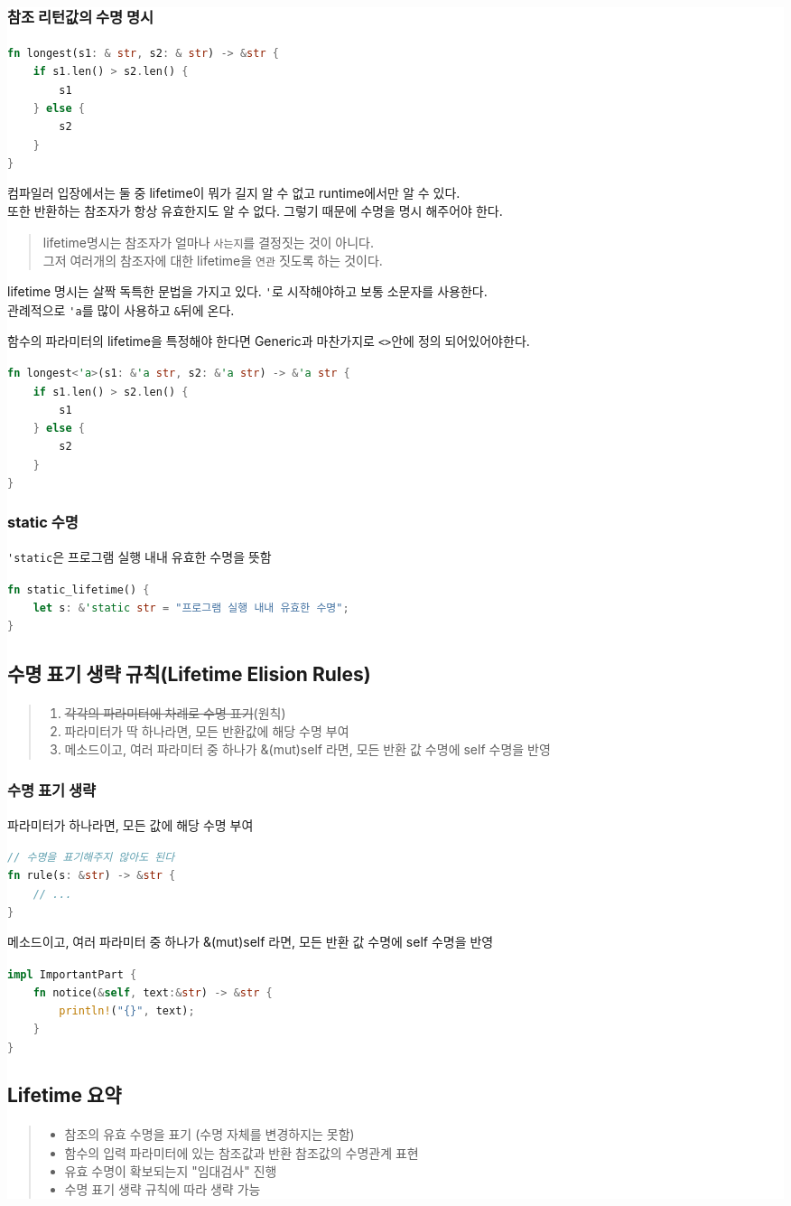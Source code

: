   
### 참조 리턴값의 수명 명시
```rust
fn longest(s1: & str, s2: & str) -> &str {
    if s1.len() > s2.len() {
        s1
    } else {
        s2
    }
}
```
컴파일러 입장에서는 둘 중 lifetime이 뭐가 길지 알 수 없고 runtime에서만 알 수 있다.  
또한 반환하는 참조자가 항상 유효한지도 알 수 없다. 그렇기 때문에 수명을 명시 해주어야 한다.  
> lifetime명시는 참조자가 얼마나 `사는지`를 결정짓는 것이 아니다.   
> 그저 여러개의 참조자에 대한 lifetime을 `연관` 짓도록 하는 것이다. 

lifetime 명시는 살짝 독특한 문법을 가지고 있다. `'`로 시작해야하고 보통 소문자를 사용한다.  
관례적으로 `'a`를 많이 사용하고 `&`뒤에 온다.

함수의 파라미터의 lifetime을 특정해야 한다면 Generic과 마찬가지로 `<>`안에 정의 되어있어야한다. 
```rust
fn longest<'a>(s1: &'a str, s2: &'a str) -> &'a str {
    if s1.len() > s2.len() {
        s1
    } else {
        s2
    }
}
```

### static 수명
`'static`은 프로그램 실행 내내 유효한 수명을 뜻함
```rust
fn static_lifetime() {
    let s: &'static str = "프로그램 실행 내내 유효한 수명";
}
```

## 수명 표기 생략 규칙(Lifetime Elision Rules)
> 1. ~~각각의 파라미터에 차례로 수명 표기~~(원칙)
> 2. 파라미터가 딱 하나라면, 모든 반환값에 해당 수명 부여
> 3. 메소드이고, 여러 파라미터 중 하나가 &(mut)self 라면, 모든 반환 값 수명에 self 수명을 반영 

### 수명 표기 생략
파라미터가 하나라면, 모든 값에 해당 수명 부여
```rust
// 수명을 표기해주지 않아도 된다
fn rule(s: &str) -> &str {
    // ...
}
```
메소드이고, 여러 파라미터 중 하나가 &(mut)self 라면, 모든 반환 값 수명에 self 수명을 반영
```rust
impl ImportantPart {
    fn notice(&self, text:&str) -> &str {
        println!("{}", text);
    }
}
```
## Lifetime 요약
> * 참조의 유효 수명을 표기 (수명 자체를 변경하지는 못함)
> * 함수의 입력 파라미터에 있는 참조값과 반환 참조값의 수명관계 표현
> * 유효 수명이 확보되는지 "임대검사" 진행
> * 수명 표기 생략 규칙에 따라 생략 가능